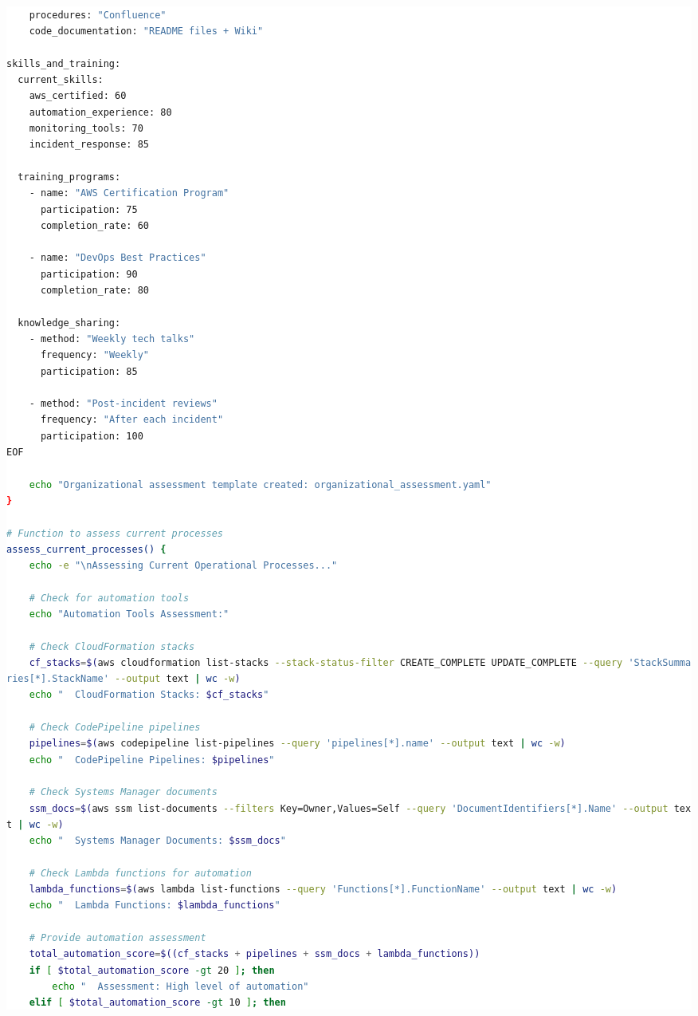 ```bash
    procedures: "Confluence"
    code_documentation: "README files + Wiki"

skills_and_training:
  current_skills:
    aws_certified: 60
    automation_experience: 80
    monitoring_tools: 70
    incident_response: 85
    
  training_programs:
    - name: "AWS Certification Program"
      participation: 75
      completion_rate: 60
      
    - name: "DevOps Best Practices"
      participation: 90
      completion_rate: 80
      
  knowledge_sharing:
    - method: "Weekly tech talks"
      frequency: "Weekly"
      participation: 85
      
    - method: "Post-incident reviews"
      frequency: "After each incident"
      participation: 100
EOF
    
    echo "Organizational assessment template created: organizational_assessment.yaml"
}

# Function to assess current processes
assess_current_processes() {
    echo -e "\nAssessing Current Operational Processes..."
    
    # Check for automation tools
    echo "Automation Tools Assessment:"
    
    # Check CloudFormation stacks
    cf_stacks=$(aws cloudformation list-stacks --stack-status-filter CREATE_COMPLETE UPDATE_COMPLETE --query 'StackSummaries[*].StackName' --output text | wc -w)
    echo "  CloudFormation Stacks: $cf_stacks"
    
    # Check CodePipeline pipelines
    pipelines=$(aws codepipeline list-pipelines --query 'pipelines[*].name' --output text | wc -w)
    echo "  CodePipeline Pipelines: $pipelines"
    
    # Check Systems Manager documents
    ssm_docs=$(aws ssm list-documents --filters Key=Owner,Values=Self --query 'DocumentIdentifiers[*].Name' --output text | wc -w)
    echo "  Systems Manager Documents: $ssm_docs"
    
    # Check Lambda functions for automation
    lambda_functions=$(aws lambda list-functions --query 'Functions[*].FunctionName' --output text | wc -w)
    echo "  Lambda Functions: $lambda_functions"
    
    # Provide automation assessment
    total_automation_score=$((cf_stacks + pipelines + ssm_docs + lambda_functions))
    if [ $total_automation_score -gt 20 ]; then
        echo "  Assessment: High level of automation"
    elif [ $total_automation_score -gt 10 ]; then
```
